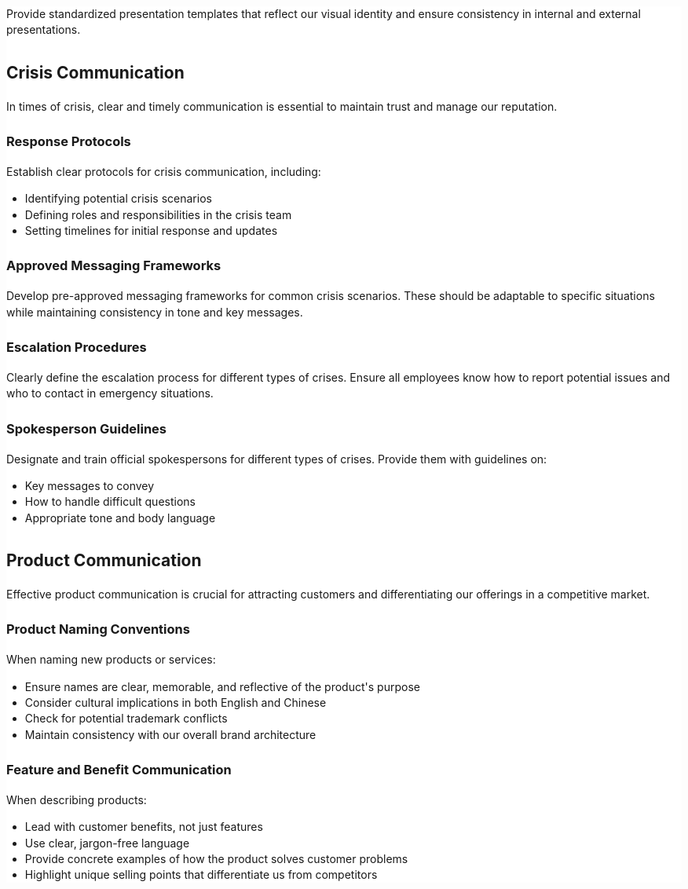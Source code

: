 Provide standardized presentation templates that reflect our visual identity and ensure consistency in internal and external presentations.

## Crisis Communication

In times of crisis, clear and timely communication is essential to maintain trust and manage our reputation.

### Response Protocols

Establish clear protocols for crisis communication, including:

- Identifying potential crisis scenarios
- Defining roles and responsibilities in the crisis team
- Setting timelines for initial response and updates

### Approved Messaging Frameworks

Develop pre-approved messaging frameworks for common crisis scenarios. These should be adaptable to specific situations while maintaining consistency in tone and key messages.

### Escalation Procedures

Clearly define the escalation process for different types of crises. Ensure all employees know how to report potential issues and who to contact in emergency situations.

### Spokesperson Guidelines

Designate and train official spokespersons for different types of crises. Provide them with guidelines on:

- Key messages to convey
- How to handle difficult questions
- Appropriate tone and body language

## Product Communication

Effective product communication is crucial for attracting customers and differentiating our offerings in a competitive market.

### Product Naming Conventions

When naming new products or services:

- Ensure names are clear, memorable, and reflective of the product's purpose
- Consider cultural implications in both English and Chinese
- Check for potential trademark conflicts
- Maintain consistency with our overall brand architecture

### Feature and Benefit Communication

When describing products:

- Lead with customer benefits, not just features
- Use clear, jargon-free language
- Provide concrete examples of how the product solves customer problems
- Highlight unique selling points that differentiate us from competitors
